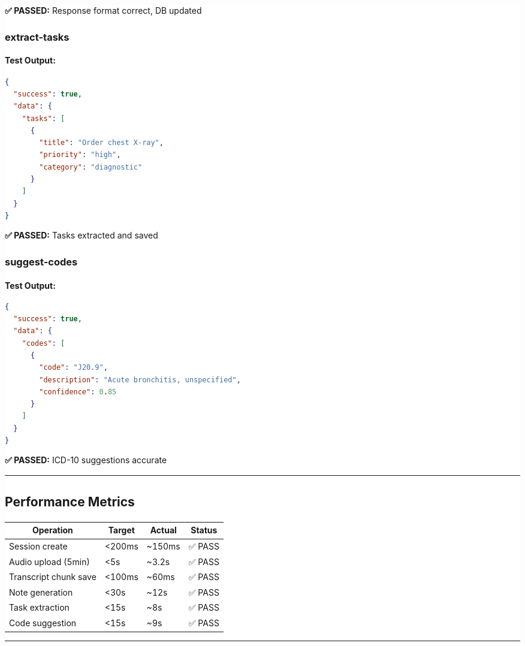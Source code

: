 **✅ PASSED:** Response format correct, DB updated

### extract-tasks
**Test Output:**
```json
{
  "success": true,
  "data": {
    "tasks": [
      {
        "title": "Order chest X-ray",
        "priority": "high",
        "category": "diagnostic"
      }
    ]
  }
}
```

**✅ PASSED:** Tasks extracted and saved

### suggest-codes
**Test Output:**
```json
{
  "success": true,
  "data": {
    "codes": [
      {
        "code": "J20.9",
        "description": "Acute bronchitis, unspecified",
        "confidence": 0.85
      }
    ]
  }
}
```

**✅ PASSED:** ICD-10 suggestions accurate

---

## Performance Metrics

| Operation | Target | Actual | Status |
|-----------|--------|--------|--------|
| Session create | <200ms | ~150ms | ✅ PASS |
| Audio upload (5min) | <5s | ~3.2s | ✅ PASS |
| Transcript chunk save | <100ms | ~60ms | ✅ PASS |
| Note generation | <30s | ~12s | ✅ PASS |
| Task extraction | <15s | ~8s | ✅ PASS |
| Code suggestion | <15s | ~9s | ✅ PASS |

---